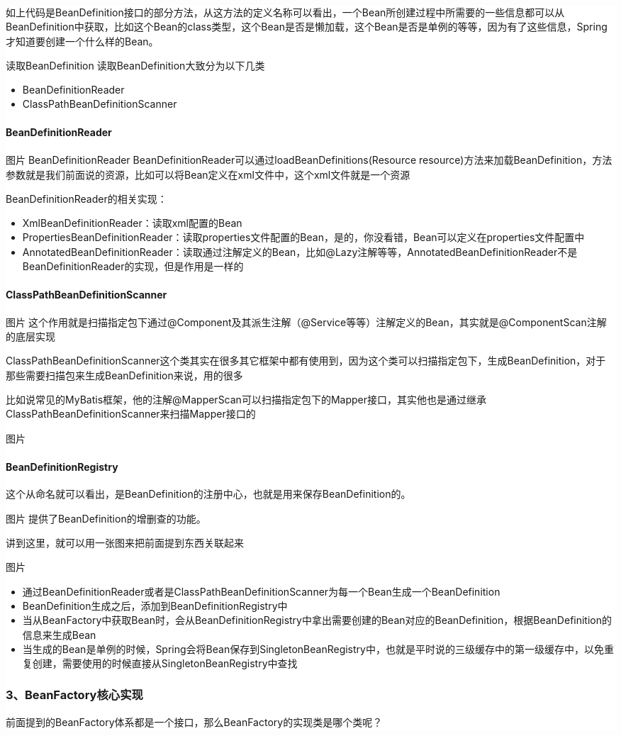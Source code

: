 ```java
```
如上代码是BeanDefinition接口的部分方法，从这方法的定义名称可以看出，一个Bean所创建过程中所需要的一些信息都可以从BeanDefinition中获取，比如这个Bean的class类型，这个Bean是否是懒加载，这个Bean是否是单例的等等，因为有了这些信息，Spring才知道要创建一个什么样的Bean。

读取BeanDefinition
读取BeanDefinition大致分为以下几类

- BeanDefinitionReader
- ClassPathBeanDefinitionScanner

#### BeanDefinitionReader

图片
BeanDefinitionReader
BeanDefinitionReader可以通过loadBeanDefinitions(Resource resource)方法来加载BeanDefinition，方法参数就是我们前面说的资源，比如可以将Bean定义在xml文件中，这个xml文件就是一个资源

BeanDefinitionReader的相关实现：

- XmlBeanDefinitionReader：读取xml配置的Bean
- PropertiesBeanDefinitionReader：读取properties文件配置的Bean，是的，你没看错，Bean可以定义在properties文件配置中
- AnnotatedBeanDefinitionReader：读取通过注解定义的Bean，比如@Lazy注解等等，AnnotatedBeanDefinitionReader不是BeanDefinitionReader的实现，但是作用是一样的

#### ClassPathBeanDefinitionScanner

图片
这个作用就是扫描指定包下通过@Component及其派生注解（@Service等等）注解定义的Bean，其实就是@ComponentScan注解的底层实现

ClassPathBeanDefinitionScanner这个类其实在很多其它框架中都有使用到，因为这个类可以扫描指定包下，生成BeanDefinition，对于那些需要扫描包来生成BeanDefinition来说，用的很多

比如说常见的MyBatis框架，他的注解@MapperScan可以扫描指定包下的Mapper接口，其实他也是通过继承ClassPathBeanDefinitionScanner来扫描Mapper接口的

图片

#### BeanDefinitionRegistry

这个从命名就可以看出，是BeanDefinition的注册中心，也就是用来保存BeanDefinition的。

图片
提供了BeanDefinition的增删查的功能。

讲到这里，就可以用一张图来把前面提到东西关联起来

图片
- 通过BeanDefinitionReader或者是ClassPathBeanDefinitionScanner为每一个Bean生成一个BeanDefinition
- BeanDefinition生成之后，添加到BeanDefinitionRegistry中
- 当从BeanFactory中获取Bean时，会从BeanDefinitionRegistry中拿出需要创建的Bean对应的BeanDefinition，根据BeanDefinition的信息来生成Bean
- 当生成的Bean是单例的时候，Spring会将Bean保存到SingletonBeanRegistry中，也就是平时说的三级缓存中的第一级缓存中，以免重复创建，需要使用的时候直接从SingletonBeanRegistry中查找

### 3、BeanFactory核心实现
前面提到的BeanFactory体系都是一个接口，那么BeanFactory的实现类是哪个类呢？
